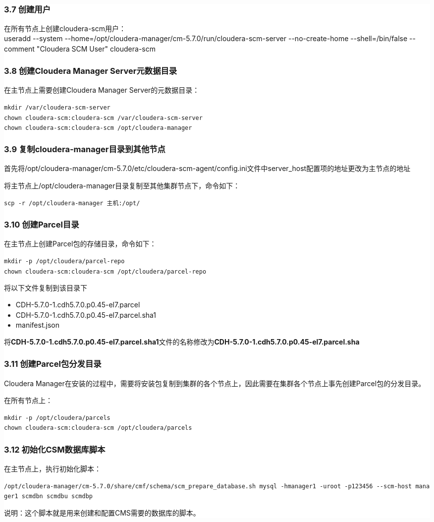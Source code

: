 ### 3.7 创建用户 ###

在所有节点上创建cloudera-scm用户：
​	
​	useradd --system --home=/opt/cloudera-manager/cm-5.7.0/run/cloudera-scm-server --no-create-home --shell=/bin/false --comment "Cloudera SCM User" cloudera-scm

### 3.8 创建Cloudera Manager Server元数据目录 ###

在主节点上需要创建Cloudera Manager Server的元数据目录：

	mkdir /var/cloudera-scm-server
	chown cloudera-scm:cloudera-scm /var/cloudera-scm-server
	chown cloudera-scm:cloudera-scm /opt/cloudera-manager

### 3.9 复制cloudera-manager目录到其他节点 ###

首先将/opt/cloudera-manager/cm-5.7.0/etc/cloudera-scm-agent/config.ini文件中server_host配置项的地址更改为主节点的地址

将主节点上/opt/cloudera-manager目录复制至其他集群节点下，命令如下：

	scp -r /opt/cloudera-manager 主机:/opt/

### 3.10 创建Parcel目录 ###

在主节点上创建Parcel包的存储目录，命令如下：

	mkdir -p /opt/cloudera/parcel-repo
	chown cloudera-scm:cloudera-scm /opt/cloudera/parcel-repo

将以下文件复制到该目录下

* CDH-5.7.0-1.cdh5.7.0.p0.45-el7.parcel
* CDH-5.7.0-1.cdh5.7.0.p0.45-el7.parcel.sha1
* manifest.json


将**CDH-5.7.0-1.cdh5.7.0.p0.45-el7.parcel.sha1**文件的名称修改为**CDH-5.7.0-1.cdh5.7.0.p0.45-el7.parcel.sha**

### 3.11 创建Parcel包分发目录 ###

Cloudera Manager在安装的过程中，需要将安装包复制到集群的各个节点上，因此需要在集群各个节点上事先创建Parcel包的分发目录。

在所有节点上：

	mkdir -p /opt/cloudera/parcels
	chown cloudera-scm:cloudera-scm /opt/cloudera/parcels

### 3.12 初始化CSM数据库脚本 ###

在主节点上，执行初始化脚本：

	/opt/cloudera-manager/cm-5.7.0/share/cmf/schema/scm_prepare_database.sh mysql -hmanager1 -uroot -p123456 --scm-host manager1 scmdbn scmdbu scmdbp

说明：这个脚本就是用来创建和配置CMS需要的数据库的脚本。

